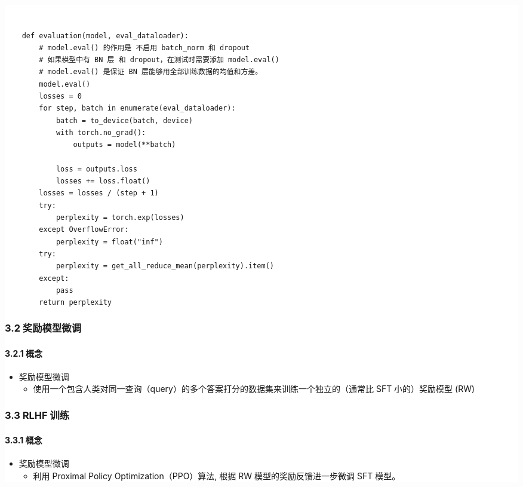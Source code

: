 ```


    def evaluation(model, eval_dataloader):
        # model.eval() 的作用是 不启用 batch_norm 和 dropout
        # 如果模型中有 BN 层 和 dropout，在测试时需要添加 model.eval()
        # model.eval() 是保证 BN 层能够用全部训练数据的均值和方差。
        model.eval()
        losses = 0
        for step, batch in enumerate(eval_dataloader):
            batch = to_device(batch, device)
            with torch.no_grad():
                outputs = model(**batch)

            loss = outputs.loss
            losses += loss.float()
        losses = losses / (step + 1)
        try:
            perplexity = torch.exp(losses)
        except OverflowError:
            perplexity = float("inf")
        try:
            perplexity = get_all_reduce_mean(perplexity).item()
        except:
            pass
        return perplexity
```

### 3.2 奖励模型微调
#### 3.2.1 概念
+ 奖励模型微调 
    + 使用一个包含人类对同一查询（query）的多个答案打分的数据集来训练一个独立的（通常比 SFT 小的）奖励模型 (RW)

### 3.3 RLHF 训练
#### 3.3.1 概念
+ 奖励模型微调 
    + 利用 Proximal Policy Optimization（PPO）算法, 根据 RW 模型的奖励反馈进一步微调 SFT 模型。